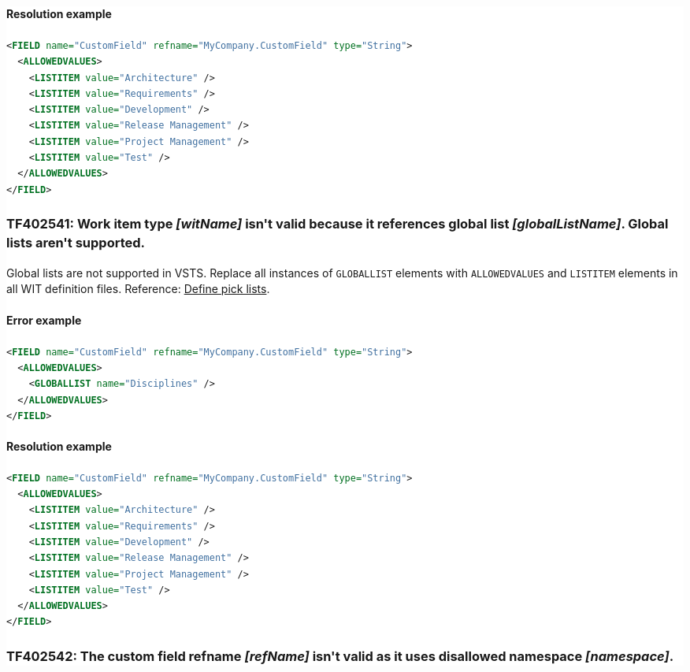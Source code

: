 #### Resolution example

```xml
<FIELD name="CustomField" refname="MyCompany.CustomField" type="String">
  <ALLOWEDVALUES>
    <LISTITEM value="Architecture" />
    <LISTITEM value="Requirements" />
    <LISTITEM value="Development" />
    <LISTITEM value="Release Management" />
    <LISTITEM value="Project Management" />
    <LISTITEM value="Test" />
  </ALLOWEDVALUES>
</FIELD>
```

<a id="TF402541"></a>

### TF402541: Work item type _[witName]_ isn't valid because it references global list _[globalListName]_. Global lists aren't supported.

Global lists are not supported in VSTS. Replace all instances of `GLOBALLIST` elements with
`ALLOWEDVALUES` and `LISTITEM` elements in all WIT definition files.
Reference: [Define pick lists](../../../../reference/xml/define-pick-lists.md).

#### Error example

```xml
<FIELD name="CustomField" refname="MyCompany.CustomField" type="String">
  <ALLOWEDVALUES>
    <GLOBALLIST name="Disciplines" />
  </ALLOWEDVALUES>
</FIELD>
```

#### Resolution example

```xml
<FIELD name="CustomField" refname="MyCompany.CustomField" type="String">
  <ALLOWEDVALUES>
    <LISTITEM value="Architecture" />
    <LISTITEM value="Requirements" />
    <LISTITEM value="Development" />
    <LISTITEM value="Release Management" />
    <LISTITEM value="Project Management" />
    <LISTITEM value="Test" />
  </ALLOWEDVALUES>
</FIELD>
```

<a id="TF402542"></a>

### TF402542: The custom field refname _[refName]_ isn't valid as it uses disallowed namespace _[namespace]_.
